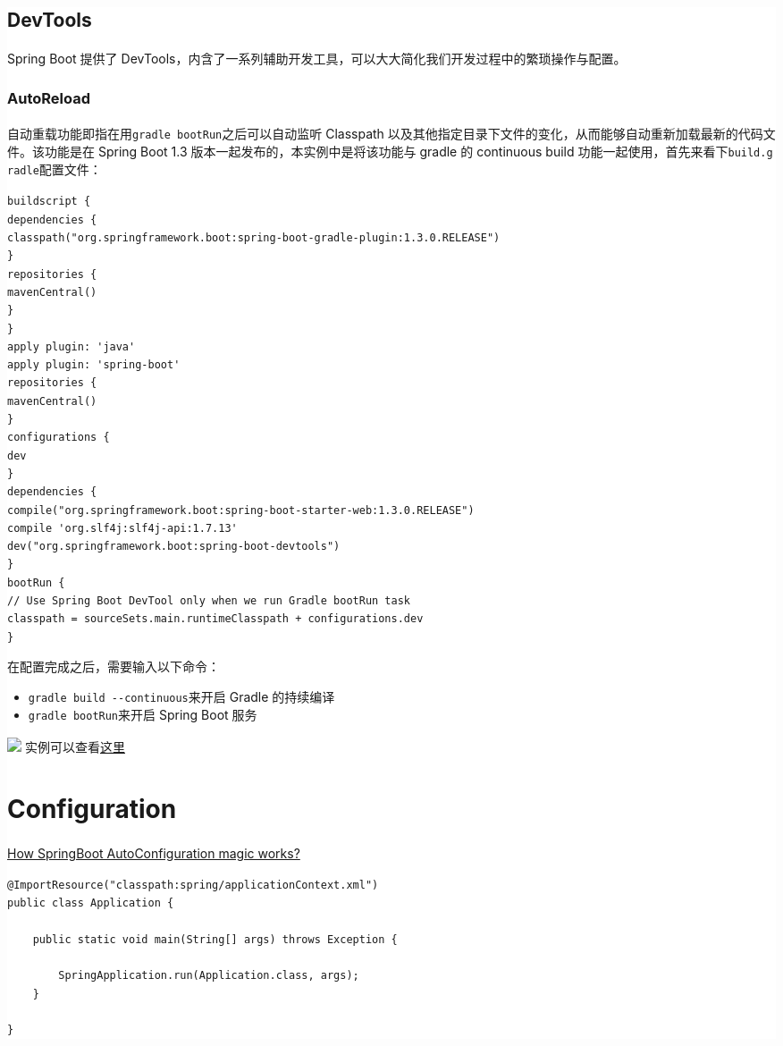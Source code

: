 ## DevTools

Spring Boot 提供了 DevTools，内含了一系列辅助开发工具，可以大大简化我们开发过程中的繁琐操作与配置。

### AutoReload

自动重载功能即指在用`gradle bootRun`之后可以自动监听 Classpath 以及其他指定目录下文件的变化，从而能够自动重新加载最新的代码文件。该功能是在 Spring Boot 1.3 版本一起发布的，本实例中是将该功能与 gradle 的 continuous build 功能一起使用，首先来看下`build.gradle`配置文件：

```
buildscript {
dependencies {
classpath("org.springframework.boot:spring-boot-gradle-plugin:1.3.0.RELEASE")
}
repositories {
mavenCentral()
}
}
apply plugin: 'java'
apply plugin: 'spring-boot'
repositories {
mavenCentral()
}
configurations {
dev
}
dependencies {
compile("org.springframework.boot:spring-boot-starter-web:1.3.0.RELEASE")
compile 'org.slf4j:slf4j-api:1.7.13'
dev("org.springframework.boot:spring-boot-devtools")
}
bootRun {
// Use Spring Boot DevTool only when we run Gradle bootRun task
classpath = sourceSets.main.runtimeClasspath + configurations.dev
}
```

在配置完成之后，需要输入以下命令：

- `gradle build --continuous`来开启 Gradle 的持续编译
- `gradle bootRun`来开启 Spring Boot 服务

![](https://raw.githubusercontent.com/d-sauer/blog/master/2015/spring_boot_dev_tools_with_gradle/console.png)
实例可以查看[这里](https://github.com/wx-chevalier/SpringMVC-Boilerplate/blob/master/build.gradle)

# Configuration

[How SpringBoot AutoConfiguration magic works?](http://www.sivalabs.in/2016/03/how-springboot-autoconfiguration-magic.html)

```@EnableAutoConfiguration
@ImportResource("classpath:spring/applicationContext.xml")
public class Application {

    public static void main(String[] args) throws Exception {

        SpringApplication.run(Application.class, args);
    }

}
```
